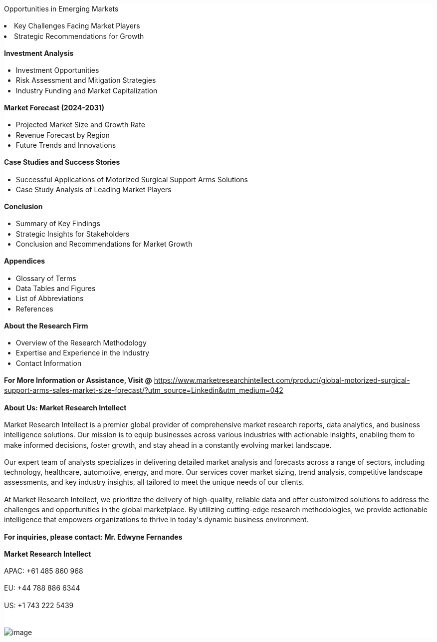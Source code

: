 Opportunities in Emerging Markets</li><li>Key Challenges Facing Market Players</li><li>Strategic Recommendations for Growth</li></ul><p><strong>Investment Analysis</strong></p><ul><li>Investment Opportunities</li><li>Risk Assessment and Mitigation Strategies</li><li>Industry Funding and Market Capitalization</li></ul><p><strong>Market Forecast (2024-2031)</strong></p><ul><li>Projected Market Size and Growth Rate</li><li>Revenue Forecast by Region</li><li>Future Trends and Innovations</li></ul><p><strong>Case Studies and Success Stories</strong></p><ul><li>Successful Applications of Motorized Surgical Support Arms  Solutions</li><li>Case Study Analysis of Leading Market Players</li></ul><p><strong>Conclusion</strong></p><ul><li>Summary of Key Findings</li><li>Strategic Insights for Stakeholders</li><li>Conclusion and Recommendations for Market Growth</li></ul><p><strong>Appendices</strong></p><ul><li>Glossary of Terms</li><li>Data Tables and Figures</li><li>List of Abbreviations</li><li>References</li></ul><p><strong>About the Research Firm</strong></p><ul><li>Overview of the Research Methodology</li><li>Expertise and Experience in the Industry</li><li>Contact Information</li></ul></div><div class="article-main__content" data-test-id="publishing-text-block"><p><span class="font-[700]"><strong>For More Information or Assistance, Visit @</strong>&nbsp;<a href="https://www.marketresearchintellect.com/product/global-motorized-surgical-support-arms-sales-market-size-forecast/?utm_source=Linkedin&utm_medium=042">https://www.marketresearchintellect.com/product/global-motorized-surgical-support-arms-sales-market-size-forecast/?utm_source=Linkedin&utm_medium=042</a></span></p><p><strong>About Us: Market Research Intellect</strong></p><p>Market Research Intellect is a premier global provider of comprehensive market research reports, data analytics, and business intelligence solutions. Our mission is to equip businesses across various industries with actionable insights, enabling them to make informed decisions, foster growth, and stay ahead in a constantly evolving market landscape.</p><p>Our expert team of analysts specializes in delivering detailed market analysis and forecasts across a range of sectors, including technology, healthcare, automotive, energy, and more. Our services cover market sizing, trend analysis, competitive landscape assessments, and key industry insights, all tailored to meet the unique needs of our clients.</p><p>At Market Research Intellect, we prioritize the delivery of high-quality, reliable data and offer customized solutions to address the challenges and opportunities in the global marketplace. By utilizing cutting-edge research methodologies, we provide actionable intelligence that empowers organizations to thrive in today's dynamic business environment.</p><p><strong>For inquiries, please contact: Mr. Edwyne Fernandes</strong></p><p><strong>Market Research Intellect</strong></p><p>APAC: +61 485 860 968</p><p>EU: +44 788 886 6344</p><p>US: +1 743 222 5439</p></div><div class="article-main__content" data-test-id="publishing-text-block">&nbsp;</div>
![image](https://github.com/user-attachments/assets/d64db9f9-182f-4fb1-8d3f-e5649552e198)
